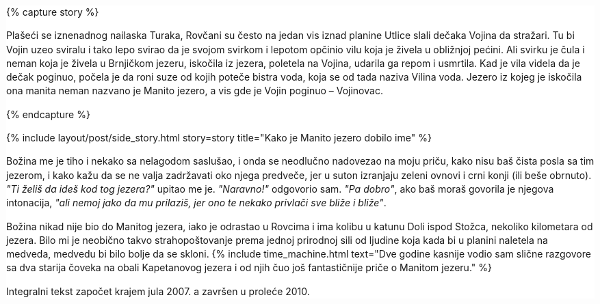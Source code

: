 {% capture story %}
<p>Plašeći se iznenadnog nailaska Turaka, Rovčani su često na jedan vis iznad planine Utlice slali dečaka Vojina da 
stražari. Tu bi Vojin uzeo sviralu i tako lepo svirao da je svojom svirkom i lepotom opčinio vilu koja je živela u 
obližnjoj pećini. Ali svirku je čula i neman koja je živela u Brnjičkom jezeru, iskočila iz jezera, poletela na Vojina, 
udarila ga repom i usmrtila. Kad je vila videla da je dečak poginuo, počela je da roni suze od kojih poteče bistra voda, 
koja se od tada naziva Vilina voda. Jezero iz kojeg je iskočila ona manita neman nazvano je Manito jezero, a vis gde je 
Vojin poginuo – Vojinovac.</p>
{% endcapture %}

{% include layout/post/side_story.html story=story title="Kako je Manito jezero dobilo ime" %}

Božina me je tiho i nekako sa nelagodom saslušao, i onda se neodlučno nadovezao na moju priču, kako nisu baš čista 
posla sa tim jezerom, i kako kažu da se ne valja zadržavati oko njega predveče, jer u suton izranjaju zeleni ovnovi i 
crni konji (ili beše obrnuto). *"Ti želiš da ideš kod tog jezera?"* upitao me je. *"Naravno!"* odgovorio sam. *"Pa dobro"*, 
ako baš moraš govorila je njegova intonacija, *"ali nemoj jako da mu prilaziš, jer ono te nekako privlači sve bliže i 
bliže"*.

Božina nikad nije bio do Manitog jezera, iako je odrastao u Rovcima i ima kolibu u katunu Doli ispod Stožca, nekoliko 
kilometara od jezera. Bilo mi je neobično takvo strahopoštovanje prema jednoj prirodnoj sili od ljudine koja kada bi u 
planini naletela na medveda, medvedu bi bilo bolje da se skloni.
{% include time_machine.html text="Dve godine kasnije vodio sam slične razgovore sa dva starija čoveka na obali Kapetanovog jezera i od njih čuo još fantastičnije priče o Manitom jezeru." %}

<span class="caption text-muted pull-right">Integralni tekst započet krajem jula 2007. a završen u proleće 2010.</span>